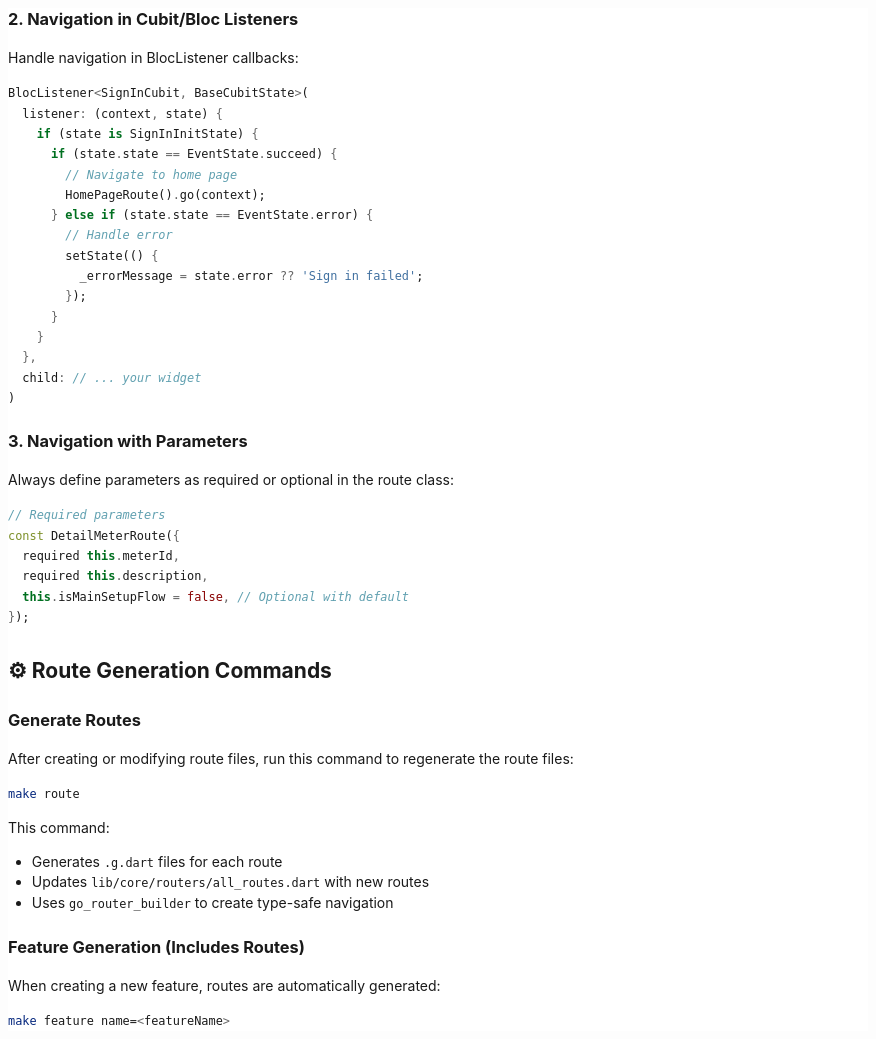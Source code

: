 ### 2. **Navigation in Cubit/Bloc Listeners**
Handle navigation in BlocListener callbacks:

```dart
BlocListener<SignInCubit, BaseCubitState>(
  listener: (context, state) {
    if (state is SignInInitState) {
      if (state.state == EventState.succeed) {
        // Navigate to home page
        HomePageRoute().go(context);
      } else if (state.state == EventState.error) {
        // Handle error
        setState(() {
          _errorMessage = state.error ?? 'Sign in failed';
        });
      }
    }
  },
  child: // ... your widget
)
```

### 3. **Navigation with Parameters**
Always define parameters as required or optional in the route class:

```dart
// Required parameters
const DetailMeterRoute({
  required this.meterId,
  required this.description,
  this.isMainSetupFlow = false, // Optional with default
});
```

## ⚙️ Route Generation Commands

### **Generate Routes**
After creating or modifying route files, run this command to regenerate the route files:

```bash
make route
```

This command:
- Generates `.g.dart` files for each route
- Updates `lib/core/routers/all_routes.dart` with new routes
- Uses `go_router_builder` to create type-safe navigation

### **Feature Generation (Includes Routes)**
When creating a new feature, routes are automatically generated:

```bash
make feature name=<featureName>
```
